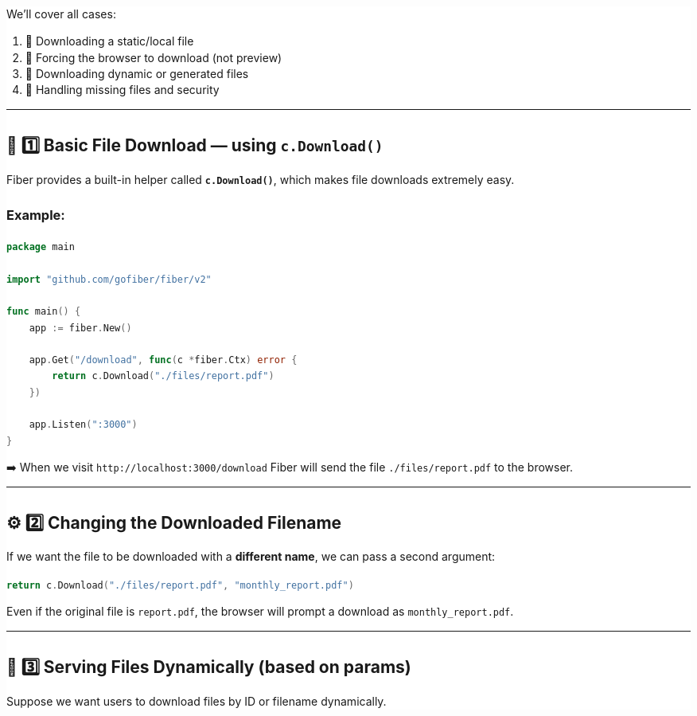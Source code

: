 We’ll cover all cases:

1. 🔹 Downloading a static/local file
2. 🔹 Forcing the browser to download (not preview)
3. 🔹 Downloading dynamic or generated files
4. 🔹 Handling missing files and security

---

## 🧩 1️⃣ Basic File Download — using `c.Download()`

Fiber provides a built-in helper called **`c.Download()`**, which makes file downloads extremely easy.

### Example:

```go
package main

import "github.com/gofiber/fiber/v2"

func main() {
	app := fiber.New()

	app.Get("/download", func(c *fiber.Ctx) error {
		return c.Download("./files/report.pdf")
	})

	app.Listen(":3000")
}
```

➡️ When we visit
`http://localhost:3000/download`
Fiber will send the file `./files/report.pdf` to the browser.

---

## ⚙️ 2️⃣ Changing the Downloaded Filename

If we want the file to be downloaded with a **different name**, we can pass a second argument:

```go
return c.Download("./files/report.pdf", "monthly_report.pdf")
```

Even if the original file is `report.pdf`, the browser will prompt a download as `monthly_report.pdf`.

---

## 📁 3️⃣ Serving Files Dynamically (based on params)

Suppose we want users to download files by ID or filename dynamically.
